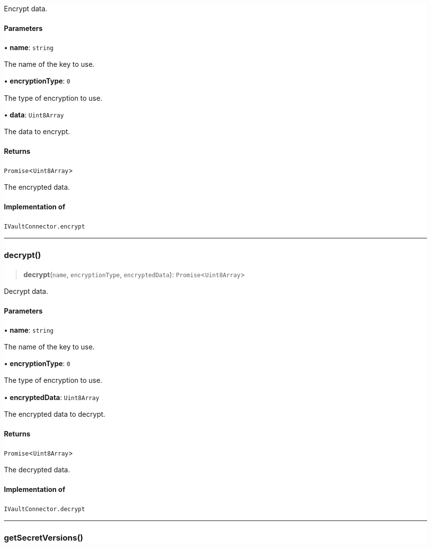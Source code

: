 Encrypt data.

#### Parameters

• **name**: `string`

The name of the key to use.

• **encryptionType**: `0`

The type of encryption to use.

• **data**: `Uint8Array`

The data to encrypt.

#### Returns

`Promise`\<`Uint8Array`\>

The encrypted data.

#### Implementation of

`IVaultConnector.encrypt`

***

### decrypt()

> **decrypt**(`name`, `encryptionType`, `encryptedData`): `Promise`\<`Uint8Array`\>

Decrypt data.

#### Parameters

• **name**: `string`

The name of the key to use.

• **encryptionType**: `0`

The type of encryption to use.

• **encryptedData**: `Uint8Array`

The encrypted data to decrypt.

#### Returns

`Promise`\<`Uint8Array`\>

The decrypted data.

#### Implementation of

`IVaultConnector.decrypt`

***

### getSecretVersions()
